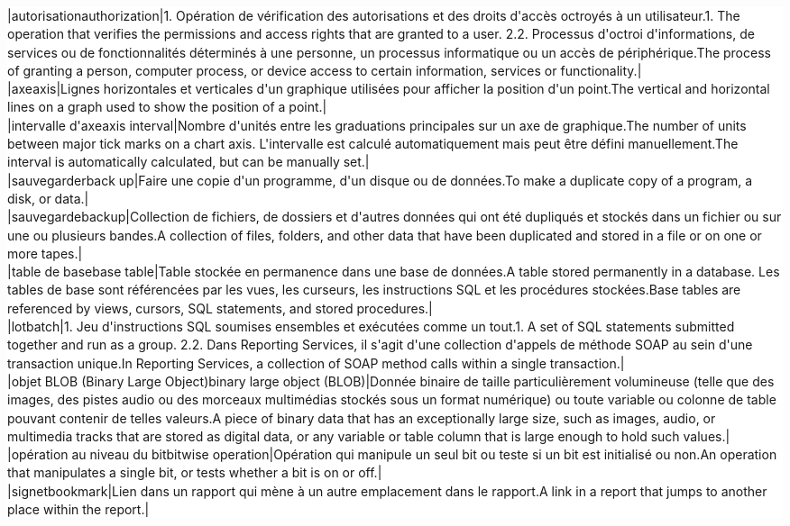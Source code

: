 |<span data-ttu-id="e5ae5-143">autorisation</span><span class="sxs-lookup"><span data-stu-id="e5ae5-143">authorization</span></span>|<span data-ttu-id="e5ae5-144">1. Opération de vérification des autorisations et des droits d'accès octroyés à un utilisateur.</span><span class="sxs-lookup"><span data-stu-id="e5ae5-144">1. The operation that verifies the permissions and access rights that are granted to a user.</span></span> <span data-ttu-id="e5ae5-145">2.</span><span class="sxs-lookup"><span data-stu-id="e5ae5-145">2.</span></span> <span data-ttu-id="e5ae5-146">Processus d'octroi d'informations, de services ou de fonctionnalités déterminés à une personne, un processus informatique ou un accès de périphérique.</span><span class="sxs-lookup"><span data-stu-id="e5ae5-146">The process of granting a person, computer process, or device access to certain information, services or functionality.</span></span>|  
|<span data-ttu-id="e5ae5-147">axe</span><span class="sxs-lookup"><span data-stu-id="e5ae5-147">axis</span></span>|<span data-ttu-id="e5ae5-148">Lignes horizontales et verticales d'un graphique utilisées pour afficher la position d'un point.</span><span class="sxs-lookup"><span data-stu-id="e5ae5-148">The vertical and horizontal  lines on a graph used to show the position of a point.</span></span>|  
|<span data-ttu-id="e5ae5-149">intervalle d'axe</span><span class="sxs-lookup"><span data-stu-id="e5ae5-149">axis interval</span></span>|<span data-ttu-id="e5ae5-150">Nombre d'unités entre les graduations principales sur un axe de graphique.</span><span class="sxs-lookup"><span data-stu-id="e5ae5-150">The number of units between major tick marks on a chart axis.</span></span> <span data-ttu-id="e5ae5-151">L'intervalle est calculé automatiquement mais peut être défini manuellement.</span><span class="sxs-lookup"><span data-stu-id="e5ae5-151">The interval is automatically calculated, but can be manually set.</span></span>|  
|<span data-ttu-id="e5ae5-152">sauvegarder</span><span class="sxs-lookup"><span data-stu-id="e5ae5-152">back up</span></span>|<span data-ttu-id="e5ae5-153">Faire une copie d'un programme, d'un disque ou de données.</span><span class="sxs-lookup"><span data-stu-id="e5ae5-153">To make a duplicate copy of a program, a disk, or data.</span></span>|  
|<span data-ttu-id="e5ae5-154">sauvegarde</span><span class="sxs-lookup"><span data-stu-id="e5ae5-154">backup</span></span>|<span data-ttu-id="e5ae5-155">Collection de fichiers, de dossiers et d'autres données qui ont été dupliqués et stockés dans un fichier ou sur une ou plusieurs bandes.</span><span class="sxs-lookup"><span data-stu-id="e5ae5-155">A collection of files, folders, and other data that have been duplicated and stored in a file or on one or more tapes.</span></span>|  
|<span data-ttu-id="e5ae5-156">table de base</span><span class="sxs-lookup"><span data-stu-id="e5ae5-156">base table</span></span>|<span data-ttu-id="e5ae5-157">Table stockée en permanence dans une base de données.</span><span class="sxs-lookup"><span data-stu-id="e5ae5-157">A table stored permanently in a database.</span></span> <span data-ttu-id="e5ae5-158">Les tables de base sont référencées par les vues, les curseurs, les instructions SQL et les procédures stockées.</span><span class="sxs-lookup"><span data-stu-id="e5ae5-158">Base tables are referenced by views, cursors, SQL statements, and stored procedures.</span></span>|  
|<span data-ttu-id="e5ae5-159">lot</span><span class="sxs-lookup"><span data-stu-id="e5ae5-159">batch</span></span>|<span data-ttu-id="e5ae5-160">1. Jeu d'instructions SQL soumises ensembles et exécutées comme un tout.</span><span class="sxs-lookup"><span data-stu-id="e5ae5-160">1. A set of SQL statements submitted together and run as a group.</span></span>  <span data-ttu-id="e5ae5-161">2.</span><span class="sxs-lookup"><span data-stu-id="e5ae5-161">2.</span></span> <span data-ttu-id="e5ae5-162">Dans Reporting Services, il s'agit d'une collection d'appels de méthode SOAP au sein d'une transaction unique.</span><span class="sxs-lookup"><span data-stu-id="e5ae5-162">In Reporting Services, a collection of SOAP method calls within a single transaction.</span></span>|  
|<span data-ttu-id="e5ae5-163">objet BLOB (Binary Large Object)</span><span class="sxs-lookup"><span data-stu-id="e5ae5-163">binary large object (BLOB)</span></span>|<span data-ttu-id="e5ae5-164">Donnée binaire de taille particulièrement volumineuse (telle que des images, des pistes audio ou des morceaux multimédias stockés sous un format numérique) ou toute variable ou colonne de table pouvant contenir de telles valeurs.</span><span class="sxs-lookup"><span data-stu-id="e5ae5-164">A piece of binary data that has an exceptionally large size, such as images, audio, or multimedia tracks that are stored as digital data, or any variable or table column that is large enough to hold such values.</span></span>|  
|<span data-ttu-id="e5ae5-165">opération au niveau du bit</span><span class="sxs-lookup"><span data-stu-id="e5ae5-165">bitwise operation</span></span>|<span data-ttu-id="e5ae5-166">Opération qui manipule un seul bit ou teste si un bit est initialisé ou non.</span><span class="sxs-lookup"><span data-stu-id="e5ae5-166">An operation that manipulates a single bit, or tests whether a bit is on or off.</span></span>|  
|<span data-ttu-id="e5ae5-167">signet</span><span class="sxs-lookup"><span data-stu-id="e5ae5-167">bookmark</span></span>|<span data-ttu-id="e5ae5-168">Lien dans un rapport qui mène à un autre emplacement dans le rapport.</span><span class="sxs-lookup"><span data-stu-id="e5ae5-168">A link in a report that jumps to another place within the report.</span></span>|  